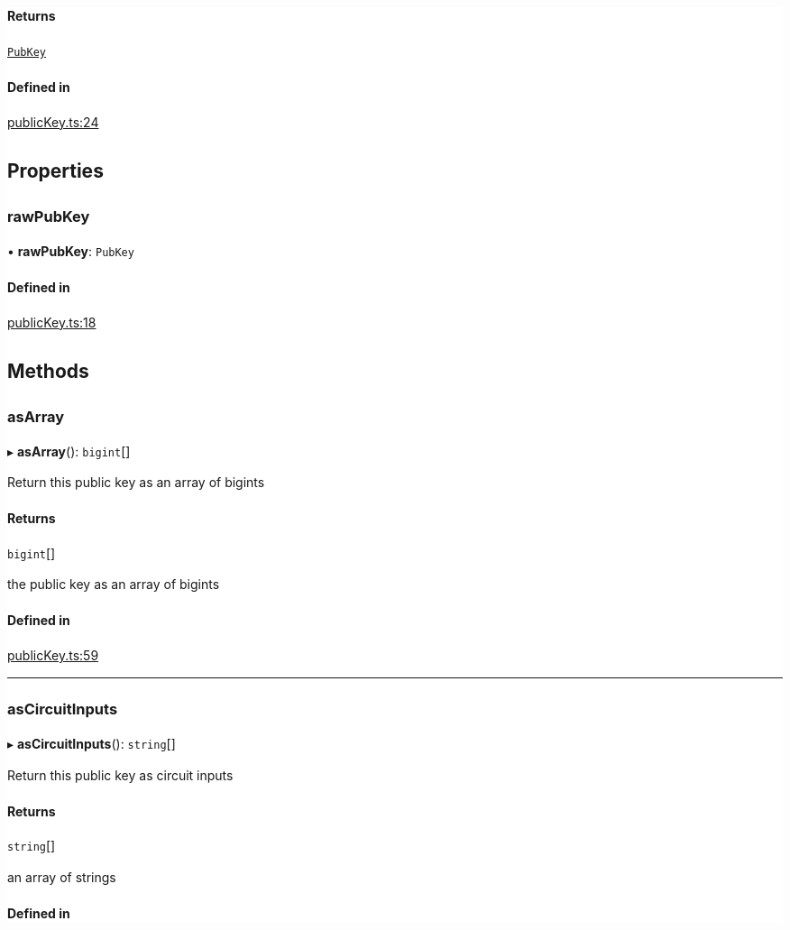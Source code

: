 #### Returns

[`PubKey`](PubKey.md)

#### Defined in

[publicKey.ts:24](https://github.com/privacy-scaling-explorations/maci/blob/6a905de08/domainobjs/ts/publicKey.ts#L24)

## Properties

### rawPubKey

• **rawPubKey**: `PubKey`

#### Defined in

[publicKey.ts:18](https://github.com/privacy-scaling-explorations/maci/blob/6a905de08/domainobjs/ts/publicKey.ts#L18)

## Methods

### asArray

▸ **asArray**(): `bigint`[]

Return this public key as an array of bigints

#### Returns

`bigint`[]

the public key as an array of bigints

#### Defined in

[publicKey.ts:59](https://github.com/privacy-scaling-explorations/maci/blob/6a905de08/domainobjs/ts/publicKey.ts#L59)

---

### asCircuitInputs

▸ **asCircuitInputs**(): `string`[]

Return this public key as circuit inputs

#### Returns

`string`[]

an array of strings

#### Defined in
